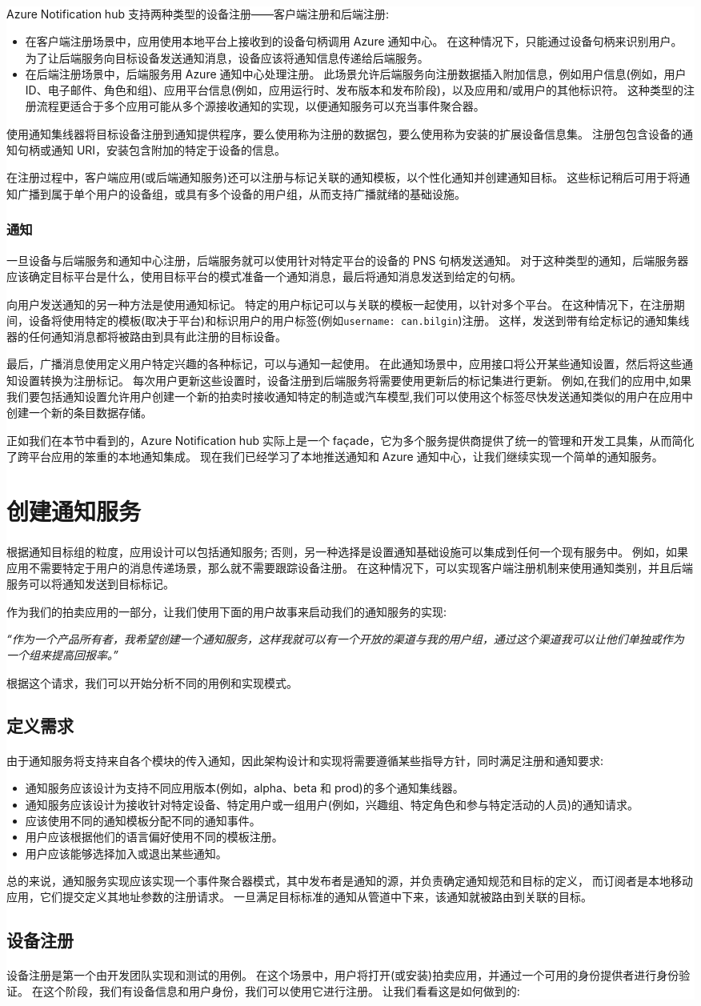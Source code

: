 Azure Notification hub 支持两种类型的设备注册——客户端注册和后端注册:

*   在客户端注册场景中，应用使用本地平台上接收到的设备句柄调用 Azure 通知中心。 在这种情况下，只能通过设备句柄来识别用户。 为了让后端服务向目标设备发送通知消息，设备应该将通知信息传递给后端服务。
*   在后端注册场景中，后端服务用 Azure 通知中心处理注册。 此场景允许后端服务向注册数据插入附加信息，例如用户信息(例如，用户 ID、电子邮件、角色和组)、应用平台信息(例如，应用运行时、发布版本和发布阶段)，以及应用和/或用户的其他标识符。 这种类型的注册流程更适合于多个应用可能从多个源接收通知的实现，以便通知服务可以充当事件聚合器。

使用通知集线器将目标设备注册到通知提供程序，要么使用称为注册的数据包，要么使用称为安装的扩展设备信息集。 注册包包含设备的通知句柄或通知 URI，安装包含附加的特定于设备的信息。

在注册过程中，客户端应用(或后端通知服务)还可以注册与标记关联的通知模板，以个性化通知并创建通知目标。 这些标记稍后可用于将通知广播到属于单个用户的设备组，或具有多个设备的用户组，从而支持广播就绪的基础设施。

### 通知

一旦设备与后端服务和通知中心注册，后端服务就可以使用针对特定平台的设备的 PNS 句柄发送通知。 对于这种类型的通知，后端服务器应该确定目标平台是什么，使用目标平台的模式准备一个通知消息，最后将通知消息发送到给定的句柄。

向用户发送通知的另一种方法是使用通知标记。 特定的用户标记可以与关联的模板一起使用，以针对多个平台。 在这种情况下，在注册期间，设备将使用特定的模板(取决于平台)和标识用户的用户标签(例如`username: can.bilgin`)注册。 这样，发送到带有给定标记的通知集线器的任何通知消息都将被路由到具有此注册的目标设备。

最后，广播消息使用定义用户特定兴趣的各种标记，可以与通知一起使用。 在此通知场景中，应用接口将公开某些通知设置，然后将这些通知设置转换为注册标记。 每次用户更新这些设置时，设备注册到后端服务将需要使用更新后的标记集进行更新。 例如,在我们的应用中,如果我们要包括通知设置允许用户创建一个新的拍卖时接收通知特定的制造或汽车模型,我们可以使用这个标签尽快发送通知类似的用户在应用中创建一个新的条目数据存储。

正如我们在本节中看到的，Azure Notification hub 实际上是一个 façade，它为多个服务提供商提供了统一的管理和开发工具集，从而简化了跨平台应用的笨重的本地通知集成。 现在我们已经学习了本地推送通知和 Azure 通知中心，让我们继续实现一个简单的通知服务。

# 创建通知服务

根据通知目标组的粒度，应用设计可以包括通知服务; 否则，另一种选择是设置通知基础设施可以集成到任何一个现有服务中。 例如，如果应用不需要特定于用户的消息传递场景，那么就不需要跟踪设备注册。 在这种情况下，可以实现客户端注册机制来使用通知类别，并且后端服务可以将通知发送到目标标记。

作为我们的拍卖应用的一部分，让我们使用下面的用户故事来启动我们的通知服务的实现:

*“作为一个产品所有者，我希望创建一个通知服务，这样我就可以有一个开放的渠道与我的用户组，通过这个渠道我可以让他们单独或作为一个组来提高回报率。”*

根据这个请求，我们可以开始分析不同的用例和实现模式。

## 定义需求

由于通知服务将支持来自各个模块的传入通知，因此架构设计和实现将需要遵循某些指导方针，同时满足注册和通知要求:

*   通知服务应该设计为支持不同应用版本(例如，alpha、beta 和 prod)的多个通知集线器。
*   通知服务应该设计为接收针对特定设备、特定用户或一组用户(例如，兴趣组、特定角色和参与特定活动的人员)的通知请求。
*   应该使用不同的通知模板分配不同的通知事件。
*   用户应该根据他们的语言偏好使用不同的模板注册。
*   用户应该能够选择加入或退出某些通知。

总的来说，通知服务实现应该实现一个事件聚合器模式，其中发布者是通知的源，并负责确定通知规范和目标的定义， 而订阅者是本地移动应用，它们提交定义其地址参数的注册请求。 一旦满足目标标准的通知从管道中下来，该通知就被路由到关联的目标。

## 设备注册

设备注册是第一个由开发团队实现和测试的用例。 在这个场景中，用户将打开(或安装)拍卖应用，并通过一个可用的身份提供者进行身份验证。 在这个阶段，我们有设备信息和用户身份，我们可以使用它进行注册。 让我们看看这是如何做到的:

